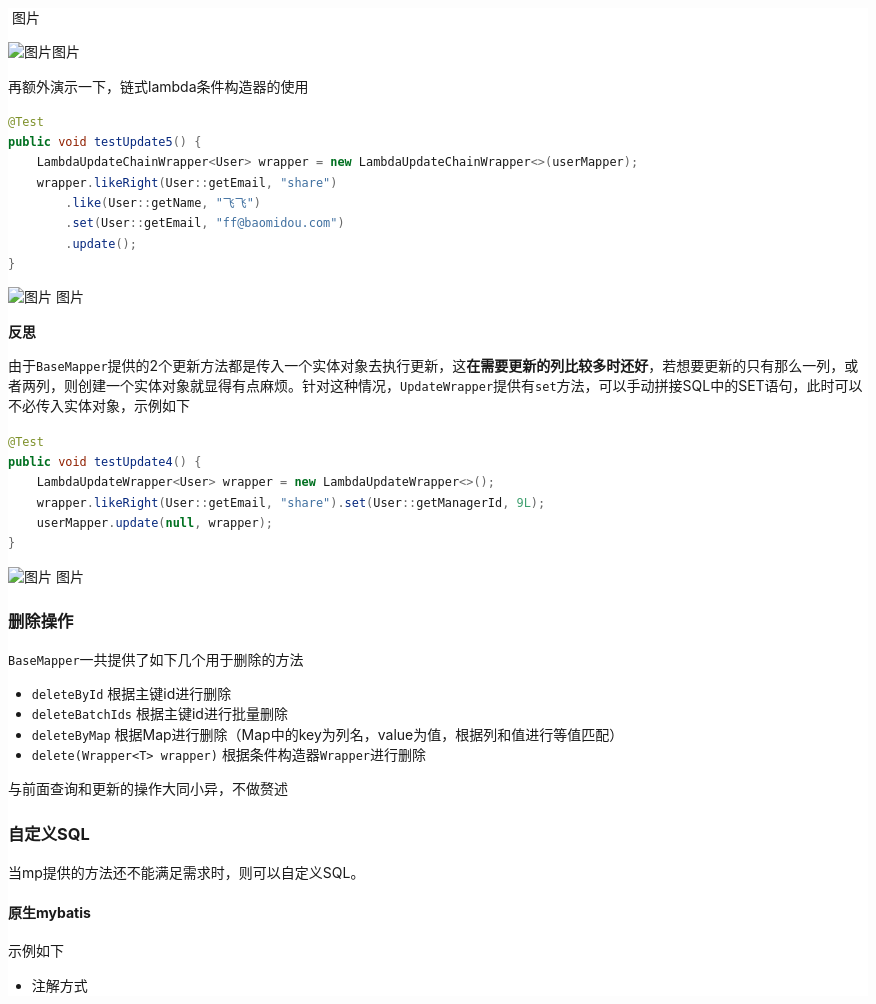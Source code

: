 ​																			图片

![图片](https://learnone.oss-cn-beijing.aliyuncs.com/pic/202311071133601.png)图片

再额外演示一下，链式lambda条件构造器的使用

```java
@Test  
public void testUpdate5() {  
    LambdaUpdateChainWrapper<User> wrapper = new LambdaUpdateChainWrapper<>(userMapper);  
    wrapper.likeRight(User::getEmail, "share")  
        .like(User::getName, "飞飞")  
        .set(User::getEmail, "ff@baomidou.com")  
        .update();  
}
```

![图片](https://gitee.com/wowosong/pic-md/raw/master/202212152324459.png)																								图片

**反思**

由于`BaseMapper`提供的2个更新方法都是传入一个实体对象去执行更新，这**在需要更新的列比较多时还好**，若想要更新的只有那么一列，或者两列，则创建一个实体对象就显得有点麻烦。针对这种情况，`UpdateWrapper`提供有`set`方法，可以手动拼接SQL中的SET语句，此时可以不必传入实体对象，示例如下

```java
@Test  
public void testUpdate4() {  
    LambdaUpdateWrapper<User> wrapper = new LambdaUpdateWrapper<>();  
    wrapper.likeRight(User::getEmail, "share").set(User::getManagerId, 9L);  
    userMapper.update(null, wrapper);  
}
```

![图片](https://learnone.oss-cn-beijing.aliyuncs.com/pic/202311071133238.png)																									图片

### 删除操作

`BaseMapper`一共提供了如下几个用于删除的方法

- `deleteById` 根据主键id进行删除
- `deleteBatchIds` 根据主键id进行批量删除
- `deleteByMap` 根据Map进行删除（Map中的key为列名，value为值，根据列和值进行等值匹配）
- `delete(Wrapper<T> wrapper)` 根据条件构造器`Wrapper`进行删除

与前面查询和更新的操作大同小异，不做赘述

### 自定义SQL

当mp提供的方法还不能满足需求时，则可以自定义SQL。

#### 原生mybatis

示例如下

- 注解方式
